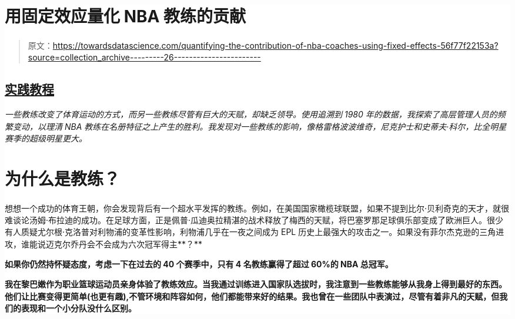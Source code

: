 # 用固定效应量化 NBA 教练的贡献

> 原文：<https://towardsdatascience.com/quantifying-the-contribution-of-nba-coaches-using-fixed-effects-56f77f22153a?source=collection_archive---------26----------------------->

## [实践教程](https://towardsdatascience.com/tagged/hands-on-tutorials)

*一些教练改变了体育运动的方式，而另一些教练尽管有巨大的天赋，却缺乏领导。使用追溯到 1980 年的数据，我探索了高层管理人员的频繁变动，以理清 NBA 教练在名册特征之上产生的胜利。我发现对一些教练的影响，像格雷格波波维奇，尼克护士和史蒂夫·科尔，比全明星赛季的超级明星更大。*

# 为什么是教练？

想想一个成功的体育王朝，你会发现背后有一个超水平发挥的教练。例如，在美国国家橄榄球联盟，如果不提到比尔·贝利奇克的天才，就很难谈论汤姆·布拉迪的成功。在足球方面，正是佩普·瓜迪奥拉精湛的战术释放了梅西的天赋，将巴塞罗那足球俱乐部变成了欧洲巨人。很少有人质疑尤尔根·克洛普对利物浦的变革性影响，利物浦几乎在一夜之间成为 EPL 历史上最强大的攻击之一。如果没有菲尔杰克逊的三角进攻，谁能说迈克尔乔丹会不会成为六次冠军得主**？**

**如果你仍然持怀疑态度，考虑一下在过去的 40 个赛季中，只有 4 名教练赢得了超过 60%的 NBA 总冠军。**

**我在黎巴嫩作为职业篮球运动员亲身体验了教练效应。当我通过训练进入国家队选拔时，我注意到一些教练能够从我身上得到最好的东西。他们让比赛变得更简单(也更有趣),不管环境和阵容如何，他们都能带来好的结果。我也曾在一些团队中表演过，尽管有着非凡的天赋，但我们的表现和一个小分队没什么区别。**
